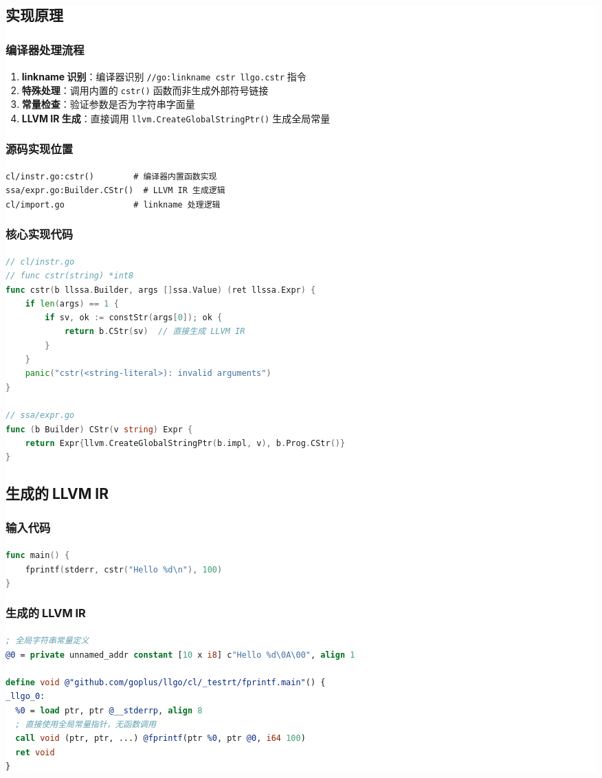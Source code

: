 ## 实现原理

### 编译器处理流程

1. **linkname 识别**：编译器识别 `//go:linkname cstr llgo.cstr` 指令
2. **特殊处理**：调用内置的 `cstr()` 函数而非生成外部符号链接
3. **常量检查**：验证参数是否为字符串字面量
4. **LLVM IR 生成**：直接调用 `llvm.CreateGlobalStringPtr()` 生成全局常量

### 源码实现位置

```
cl/instr.go:cstr()        # 编译器内置函数实现
ssa/expr.go:Builder.CStr()  # LLVM IR 生成逻辑
cl/import.go              # linkname 处理逻辑
```

### 核心实现代码

```go
// cl/instr.go
// func cstr(string) *int8
func cstr(b llssa.Builder, args []ssa.Value) (ret llssa.Expr) {
    if len(args) == 1 {
        if sv, ok := constStr(args[0]); ok {
            return b.CStr(sv)  // 直接生成 LLVM IR
        }
    }
    panic("cstr(<string-literal>): invalid arguments")
}

// ssa/expr.go
func (b Builder) CStr(v string) Expr {
    return Expr{llvm.CreateGlobalStringPtr(b.impl, v), b.Prog.CStr()}
}
```

## 生成的 LLVM IR

### 输入代码
```go
func main() {
    fprintf(stderr, cstr("Hello %d\n"), 100)
}
```

### 生成的 LLVM IR
```llvm
; 全局字符串常量定义
@0 = private unnamed_addr constant [10 x i8] c"Hello %d\0A\00", align 1

define void @"github.com/goplus/llgo/cl/_testrt/fprintf.main"() {
_llgo_0:
  %0 = load ptr, ptr @__stderrp, align 8
  ; 直接使用全局常量指针，无函数调用
  call void (ptr, ptr, ...) @fprintf(ptr %0, ptr @0, i64 100)
  ret void
}
```
